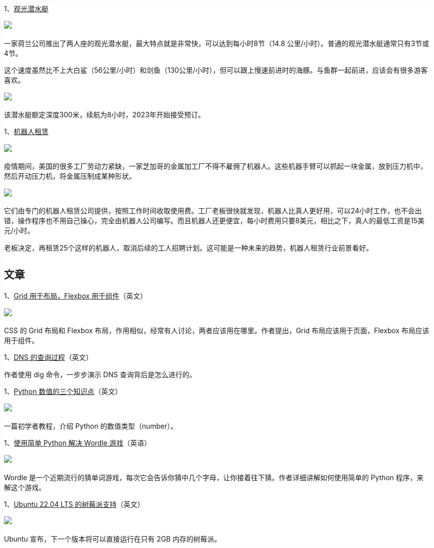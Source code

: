 1、[观光潜水艇](https://newatlas.com/marine/uboat-worx-super-sub-fast-submarine/)

![](https://cdn.beekka.com/blogimg/asset/202201/bg2022011818.webp)

一家荷兰公司推出了两人座的观光潜水艇，最大特点就是非常快，可以达到每小时8节（14.8 公里/小时）。普通的观光潜水艇通常只有3节或4节。

这个速度虽然比不上大白鲨（56公里/小时）和剑鱼（130公里/小时），但可以跟上慢速前进时的海豚。与鱼群一起前进，应该会有很多游客喜欢。

![](https://cdn.beekka.com/blogimg/asset/202201/bg2022011819.webp)

该潜水艇额定深度300米，续航为8小时，2023年开始接受预订。

1、[机器人租赁](https://www.wired.com/story/rent-robot-worker-less-paying-human/)

![](https://cdn.beekka.com/blogimg/asset/202201/bg2022011906.webp)

疫情期间，美国的很多工厂劳动力紧缺，一家芝加哥的金属加工厂不得不雇佣了机器人。这些机器手臂可以抓起一块金属，放到压力机中，然后开动压力机，将金属压制成某种形状。

![](https://cdn.beekka.com/blogimg/asset/202201/bg2022011907.webp)

它们由专门的机器人租赁公司提供，按照工作时间收取使用费。工厂老板很快就发现，机器人比真人更好用，可以24小时工作，也不会出错，操作程序也不用自己操心，完全由机器人公司编写。而且机器人还更便宜，每小时费用只要8美元，相比之下，真人的最低工资是15美元/小时。

老板决定，再租赁25个这样的机器人，取消后续的工人招聘计划。这可能是一种未来的趋势，机器人租赁行业前景看好。

## 文章

1、[Grid 用于布局，Flexbox 用于组件](https://ishadeed.com/article/grid-layout-flexbox-components/)（英文）

![](https://cdn.beekka.com/blogimg/asset/202201/bg2022011318.webp)

CSS 的 Grid 布局和 Flexbox 布局，作用相似，经常有人讨论，两者应该用在哪里。作者提出，Grid 布局应该用于页面，Flexbox 布局应该用于组件。

1、[DNS 的查询过程](https://jvns.ca/blog/2022/01/11/how-to-find-a-domain-s-authoritative-nameserver/)（英文）

作者使用 dig 命令，一步步演示 DNS 查询背后是怎么进行的。

1、[Python 数值的三个知识点](https://davidamos.dev/three-things-you-might-not-know-about-numbers-in-python/)（英文）

![](https://cdn.beekka.com/blogimg/asset/202201/bg2022011801.webp)

一篇初学者教程，介绍 Python 的数值类型（number）。

1、[使用简单 Python 解决 Wordle 游戏](https://www.inspiredpython.com/article/solving-wordle-puzzles-with-basic-python)（英语）

![](https://cdn.beekka.com/blogimg/asset/202201/bg2022011207.webp)

Wordle 是一个近期流行的猜单词游戏，每次它会告诉你猜中几个字母，让你接着往下猜。作者详细讲解如何使用简单的 Python 程序，来解这个游戏。

1、[Ubuntu 22.04 LTS 的树莓派支持](https://liliputing.com/2022/01/ubuntu-22-04-lts-will-run-on-a-raspberry-pi-4-with-just-2gb-of-ram.html)（英文）

![](https://cdn.beekka.com/blogimg/asset/202201/bg2022011308.webp)

Ubuntu 宣布，下一个版本将可以直接运行在只有 2GB 内存的树莓派。
